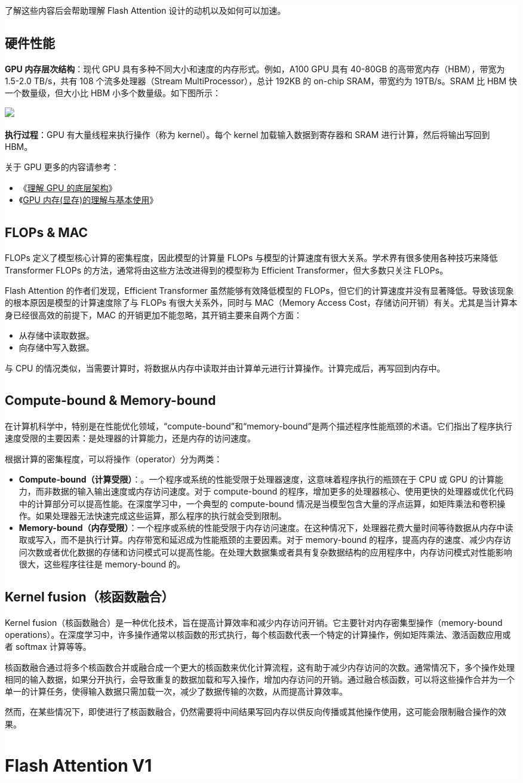 了解这些内容后会帮助理解 Flash Attention 设计的动机以及如何可以加速。

## 硬件性能

**GPU 内存层次结构**：现代 GPU 具有多种不同大小和速度的内存形式。例如，A100 GPU 具有 40-80GB 的高带宽内存（HBM），带宽为 1.5-2.0 TB/s，共有 108 个流多处理器（Stream MultiProcessor），总计 192KB 的 on-chip SRAM，带宽约为 19TB/s。SRAM 比 HBM 快一个数量级，但大小比 HBM 小多个数量级。如下图所示：

![](https://markdown-picture-clvsit.oss-cn-hangzhou.aliyuncs.com/dl/Attention/FlashAttentionV1/GPU%E5%B1%82%E6%AC%A1%E7%BB%93%E6%9E%84.png)

**执行过程**：GPU 有大量线程来执行操作（称为 kernel）。每个 kernel 加载输入数据到寄存器和 SRAM 进行计算，然后将输出写回到 HBM。

关于 GPU 更多的内容请参考：

- 《[理解 GPU 的底层架构](https://zhuanlan.zhihu.com/p/598173226)》
- 《[GPU 内存(显存)的理解与基本使用](https://zhuanlan.zhihu.com/p/462191421)》

## FLOPs & MAC

FLOPs 定义了模型核心计算的密集程度，因此模型的计算量 FLOPs 与模型的计算速度有很大关系。学术界有很多使用各种技巧来降低 Transformer FLOPs 的方法，通常将由这些方法改进得到的模型称为 Efficient Transformer，但大多数只关注 FLOPs。

Flash Attention 的作者们发现，Efficient Transformer 虽然能够有效降低模型的 FLOPs，但它们的计算速度并没有显著降低。导致该现象的根本原因是模型的计算速度除了与 FLOPs 有很大关系外，同时与 MAC（Memory Access Cost，存储访问开销）有关。尤其是当计算本身已经很高效的前提下，MAC 的开销更加不能忽略，其开销主要来自两个方面：

- 从存储中读取数据。
- 向存储中写入数据。

与 CPU 的情况类似，当需要计算时，将数据从内存中读取并由计算单元进行计算操作。计算完成后，再写回到内存中。

## Compute-bound & Memory-bound

在计算机科学中，特别是在性能优化领域，“compute-bound”和“memory-bound”是两个描述程序性能瓶颈的术语。它们指出了程序执行速度受限的主要因素：是处理器的计算能力，还是内存的访问速度。

根据计算的密集程度，可以将操作（operator）分为两类：

- **Compute-bound（计算受限）**：。一个程序或系统的性能受限于处理器速度，这意味着程序执行的瓶颈在于 CPU 或 GPU 的计算能力，而非数据的输入输出速度或内存访问速度。对于 compute-bound 的程序，增加更多的处理器核心、使用更快的处理器或优化代码中的计算部分可以提高性能。在深度学习中，一个典型的 compute-bound 情况是当模型包含大量的浮点运算，如矩阵乘法和卷积操作。如果处理器无法快速完成这些运算，那么程序的执行就会受到限制。
- **Memory-bound（内存受限）**：一个程序或系统的性能受限于内存访问速度。在这种情况下，处理器花费大量时间等待数据从内存中读取或写入，而不是执行计算。内存带宽和延迟成为性能瓶颈的主要因素。对于 memory-bound 的程序，提高内存的速度、减少内存访问次数或者优化数据的存储和访问模式可以提高性能。在处理大数据集或者具有复杂数据结构的应用程序中，内存访问模式对性能影响很大，这些程序往往是 memory-bound 的。

## Kernel fusion（核函数融合）

Kernel fusion（核函数融合）是一种优化技术，旨在提高计算效率和减少内存访问开销。它主要针对内存密集型操作（memory-bound operations）。在深度学习中，许多操作通常以核函数的形式执行，每个核函数代表一个特定的计算操作，例如矩阵乘法、激活函数应用或者 softmax 计算等等。

核函数融合通过将多个核函数合并或融合成一个更大的核函数来优化计算流程，这有助于减少内存访问的次数。通常情况下，多个操作处理相同的输入数据，如果分开执行，会导致重复的数据加载和写入操作，增加内存访问的开销。通过融合核函数，可以将这些操作合并为一个单一的计算任务，使得输入数据只需加载一次，减少了数据传输的次数，从而提高计算效率。

然而，在某些情况下，即使进行了核函数融合，仍然需要将中间结果写回内存以供反向传播或其他操作使用，这可能会限制融合操作的效果。

# Flash Attention V1
